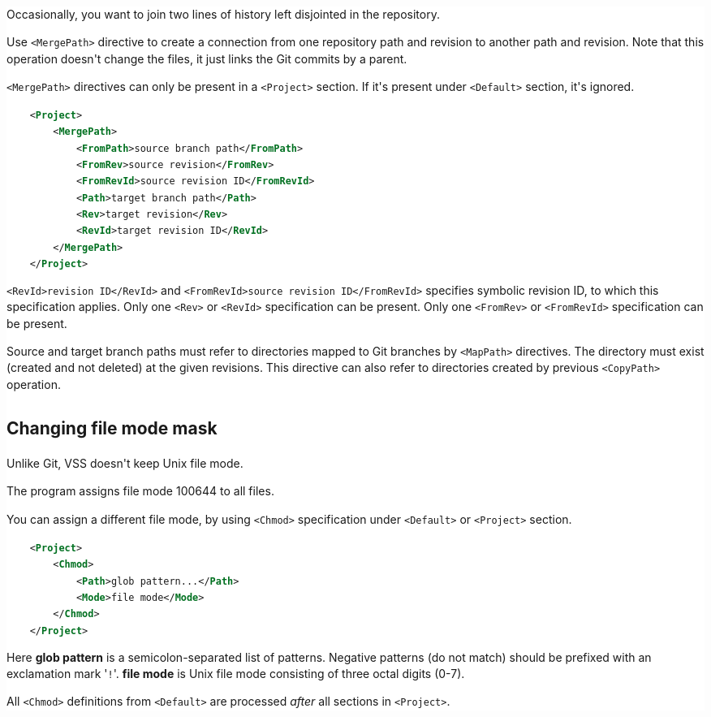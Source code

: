 Occasionally, you want to join two lines of history left disjointed in the repository.

Use `<MergePath>` directive to create a connection from one repository path and revision to another path and revision.
Note that this operation doesn't change the files, it just links the Git commits by a parent.

`<MergePath>` directives can only be present in a `<Project>` section.
If it's present  under `<Default>` section, it's ignored.

```xml
	<Project>
		<MergePath>
			<FromPath>source branch path</FromPath>
			<FromRev>source revision</FromRev>
			<FromRevId>source revision ID</FromRevId>
			<Path>target branch path</Path>
			<Rev>target revision</Rev>
			<RevId>target revision ID</RevId>
		</MergePath>
	</Project>
```

`<RevId>revision ID</RevId>` and `<FromRevId>source revision ID</FromRevId>` specifies symbolic revision ID,
to which this specification applies.
Only one `<Rev>` or `<RevId>` specification can be present.
Only one `<FromRev>` or `<FromRevId>` specification can be present.

Source and target branch paths must refer to directories mapped to Git branches by `<MapPath>` directives.
The directory must exist (created and not deleted) at the given revisions.
This directive can also refer to directories created by previous `<CopyPath>` operation.

Changing file mode mask
-----------------------

Unlike Git, VSS doesn't keep Unix file mode.

The program assigns file mode 100644 to all files.

You can assign a different file mode, by using `<Chmod>` specification under `<Default>` or `<Project>` section.

```xml
	<Project>
		<Chmod>
			<Path>glob pattern...</Path>
			<Mode>file mode</Mode>
		</Chmod>
	</Project>
```

Here **glob pattern** is a semicolon-separated list of patterns.
Negative patterns (do not match) should be prefixed with an exclamation mark '`!`'.
**file mode** is Unix file mode consisting of three octal digits (0-7).

All `<Chmod>` definitions from `<Default>` are processed *after* all sections in `<Project>`.
